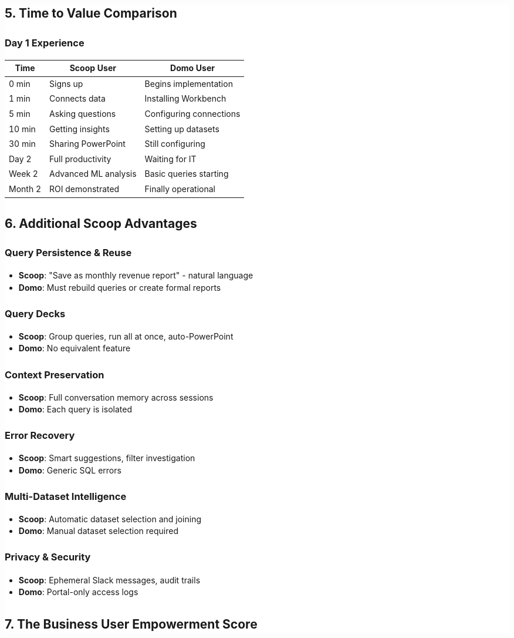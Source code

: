 ## 5. Time to Value Comparison

### Day 1 Experience

| Time | Scoop User | Domo User |
|------|------------|-----------|
| 0 min | Signs up | Begins implementation |
| 1 min | Connects data | Installing Workbench |
| 5 min | Asking questions | Configuring connections |
| 10 min | Getting insights | Setting up datasets |
| 30 min | Sharing PowerPoint | Still configuring |
| Day 2 | Full productivity | Waiting for IT |
| Week 2 | Advanced ML analysis | Basic queries starting |
| Month 2 | ROI demonstrated | Finally operational |

## 6. Additional Scoop Advantages

### Query Persistence & Reuse
- **Scoop**: "Save as monthly revenue report" - natural language
- **Domo**: Must rebuild queries or create formal reports

### Query Decks
- **Scoop**: Group queries, run all at once, auto-PowerPoint
- **Domo**: No equivalent feature

### Context Preservation
- **Scoop**: Full conversation memory across sessions
- **Domo**: Each query is isolated

### Error Recovery
- **Scoop**: Smart suggestions, filter investigation
- **Domo**: Generic SQL errors

### Multi-Dataset Intelligence
- **Scoop**: Automatic dataset selection and joining
- **Domo**: Manual dataset selection required

### Privacy & Security
- **Scoop**: Ephemeral Slack messages, audit trails
- **Domo**: Portal-only access logs

## 7. The Business User Empowerment Score
